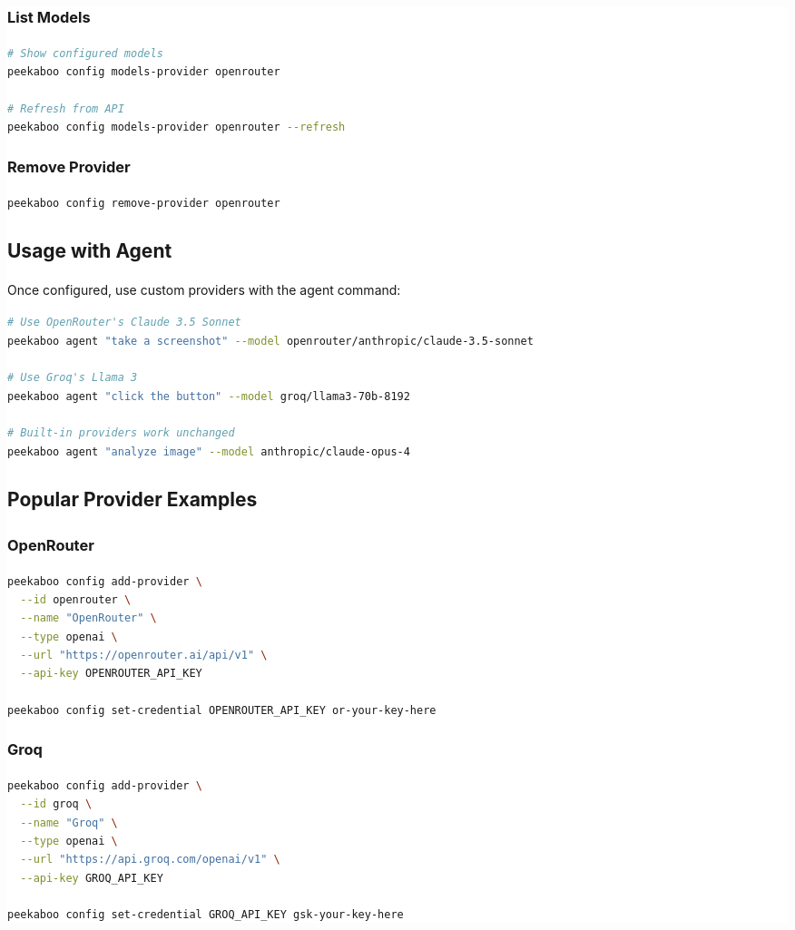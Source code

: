 ### List Models

```bash
# Show configured models
peekaboo config models-provider openrouter

# Refresh from API
peekaboo config models-provider openrouter --refresh
```

### Remove Provider

```bash
peekaboo config remove-provider openrouter
```

## Usage with Agent

Once configured, use custom providers with the agent command:

```bash
# Use OpenRouter's Claude 3.5 Sonnet
peekaboo agent "take a screenshot" --model openrouter/anthropic/claude-3.5-sonnet

# Use Groq's Llama 3
peekaboo agent "click the button" --model groq/llama3-70b-8192

# Built-in providers work unchanged
peekaboo agent "analyze image" --model anthropic/claude-opus-4
```

## Popular Provider Examples

### OpenRouter

```bash
peekaboo config add-provider \
  --id openrouter \
  --name "OpenRouter" \
  --type openai \
  --url "https://openrouter.ai/api/v1" \
  --api-key OPENROUTER_API_KEY

peekaboo config set-credential OPENROUTER_API_KEY or-your-key-here
```

### Groq

```bash
peekaboo config add-provider \
  --id groq \
  --name "Groq" \
  --type openai \
  --url "https://api.groq.com/openai/v1" \
  --api-key GROQ_API_KEY

peekaboo config set-credential GROQ_API_KEY gsk-your-key-here
```
